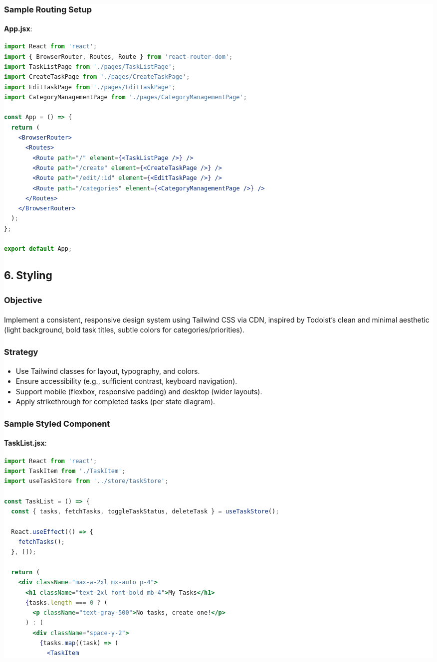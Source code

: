 ### Sample Routing Setup
**App.jsx**:
```jsx
import React from 'react';
import { BrowserRouter, Routes, Route } from 'react-router-dom';
import TaskListPage from './pages/TaskListPage';
import CreateTaskPage from './pages/CreateTaskPage';
import EditTaskPage from './pages/EditTaskPage';
import CategoryManagementPage from './pages/CategoryManagementPage';

const App = () => {
  return (
    <BrowserRouter>
      <Routes>
        <Route path="/" element={<TaskListPage />} />
        <Route path="/create" element={<CreateTaskPage />} />
        <Route path="/edit/:id" element={<EditTaskPage />} />
        <Route path="/categories" element={<CategoryManagementPage />} />
      </Routes>
    </BrowserRouter>
  );
};

export default App;
```

## 6. Styling

### Objective
Implement a consistent, responsive design system using Tailwind CSS via CDN, inspired by Todoist’s clean and minimal aesthetic (light background, bold task titles, subtle colors for categories/priorities).

### Strategy
- Use Tailwind classes for layout, typography, and colors.
- Ensure accessibility (e.g., sufficient contrast, keyboard navigation).
- Support mobile (flexbox, responsive padding) and desktop (wider layouts).
- Apply strikethrough for completed tasks (per state diagram).

### Sample Styled Component
**TaskList.jsx**:
```jsx
import React from 'react';
import TaskItem from './TaskItem';
import useTaskStore from '../store/taskStore';

const TaskList = () => {
  const { tasks, fetchTasks, toggleTaskStatus, deleteTask } = useTaskStore();
  
  React.useEffect(() => {
    fetchTasks();
  }, []);

  return (
    <div className="max-w-2xl mx-auto p-4">
      <h1 className="text-2xl font-bold mb-4">My Tasks</h1>
      {tasks.length === 0 ? (
        <p className="text-gray-500">No tasks, create one!</p>
      ) : (
        <div className="space-y-2">
          {tasks.map((task) => (
            <TaskItem
```